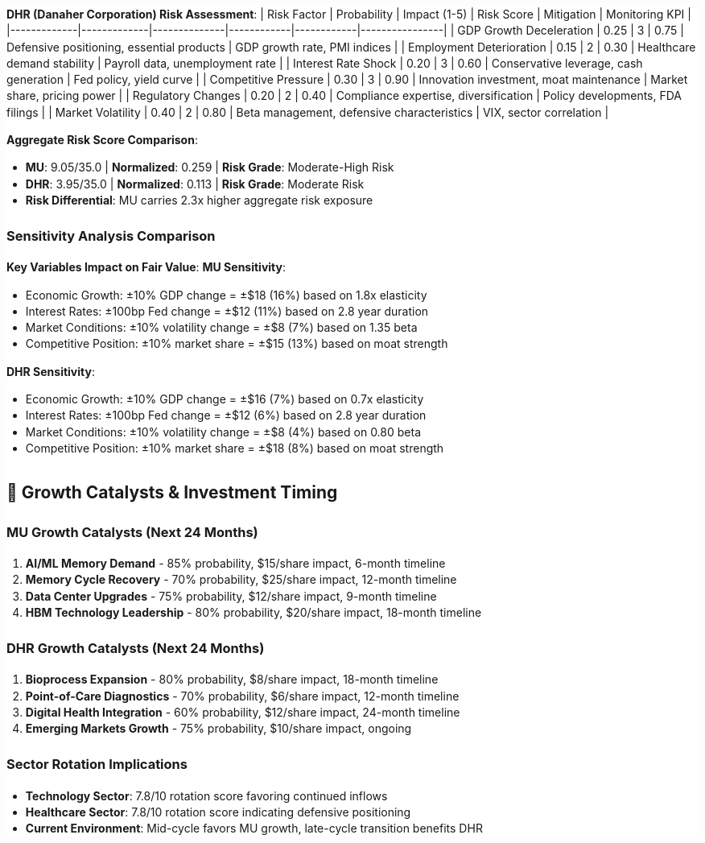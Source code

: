 **DHR (Danaher Corporation) Risk Assessment**:
| Risk Factor | Probability | Impact (1-5) | Risk Score | Mitigation | Monitoring KPI |
|-------------|-------------|--------------|------------|------------|----------------|
| GDP Growth Deceleration | 0.25 | 3 | 0.75 | Defensive positioning, essential products | GDP growth rate, PMI indices |
| Employment Deterioration | 0.15 | 2 | 0.30 | Healthcare demand stability | Payroll data, unemployment rate |
| Interest Rate Shock | 0.20 | 3 | 0.60 | Conservative leverage, cash generation | Fed policy, yield curve |
| Competitive Pressure | 0.30 | 3 | 0.90 | Innovation investment, moat maintenance | Market share, pricing power |
| Regulatory Changes | 0.20 | 2 | 0.40 | Compliance expertise, diversification | Policy developments, FDA filings |
| Market Volatility | 0.40 | 2 | 0.80 | Beta management, defensive characteristics | VIX, sector correlation |

**Aggregate Risk Score Comparison**:
- **MU**: 9.05/35.0 | **Normalized**: 0.259 | **Risk Grade**: Moderate-High Risk
- **DHR**: 3.95/35.0 | **Normalized**: 0.113 | **Risk Grade**: Moderate Risk
- **Risk Differential**: MU carries 2.3x higher aggregate risk exposure

### Sensitivity Analysis Comparison
**Key Variables Impact on Fair Value**:
**MU Sensitivity**:
- Economic Growth: ±10% GDP change = ±$18 (16%) based on 1.8x elasticity
- Interest Rates: ±100bp Fed change = ±$12 (11%) based on 2.8 year duration
- Market Conditions: ±10% volatility change = ±$8 (7%) based on 1.35 beta
- Competitive Position: ±10% market share = ±$15 (13%) based on moat strength

**DHR Sensitivity**:
- Economic Growth: ±10% GDP change = ±$16 (7%) based on 0.7x elasticity
- Interest Rates: ±100bp Fed change = ±$12 (6%) based on 2.8 year duration
- Market Conditions: ±10% volatility change = ±$8 (4%) based on 0.80 beta
- Competitive Position: ±10% market share = ±$18 (8%) based on moat strength

## 🚀 Growth Catalysts & Investment Timing

### MU Growth Catalysts (Next 24 Months)
1. **AI/ML Memory Demand** - 85% probability, $15/share impact, 6-month timeline
2. **Memory Cycle Recovery** - 70% probability, $25/share impact, 12-month timeline
3. **Data Center Upgrades** - 75% probability, $12/share impact, 9-month timeline
4. **HBM Technology Leadership** - 80% probability, $20/share impact, 18-month timeline

### DHR Growth Catalysts (Next 24 Months)
1. **Bioprocess Expansion** - 80% probability, $8/share impact, 18-month timeline
2. **Point-of-Care Diagnostics** - 70% probability, $6/share impact, 12-month timeline
3. **Digital Health Integration** - 60% probability, $12/share impact, 24-month timeline
4. **Emerging Markets Growth** - 75% probability, $10/share impact, ongoing

### Sector Rotation Implications
- **Technology Sector**: 7.8/10 rotation score favoring continued inflows
- **Healthcare Sector**: 7.8/10 rotation score indicating defensive positioning
- **Current Environment**: Mid-cycle favors MU growth, late-cycle transition benefits DHR
